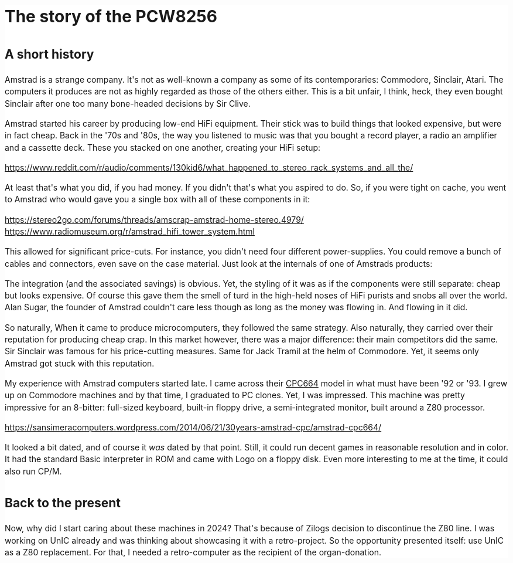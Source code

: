 The story of the PCW8256
========================

A short history
---------------

Amstrad is a strange company. It's not as well-known a company as some of its contemporaries: Commodore, Sinclair, Atari. The computers it produces are not as highly regarded as those of the others either. This is a bit unfair, I think, heck, they even bought Sinclair after one too many bone-headed decisions by Sir Clive.

Amstrad started his career by producing low-end HiFi equipment. Their stick was to build things that looked expensive, but were in fact cheap. Back in the '70s and '80s, the way you listened to music was that you bought a record player, a radio an amplifier and a cassette deck. These you stacked on one another, creating your HiFi setup:

https://www.reddit.com/r/audio/comments/130kid6/what_happened_to_stereo_rack_systems_and_all_the/

At least that's what you did, if you had money. If you didn't that's what you aspired to do. So, if you were tight on cache, you went to Amstrad who would gave you a single box with all of these components in it: 

https://stereo2go.com/forums/threads/amscrap-amstrad-home-stereo.4979/
https://www.radiomuseum.org/r/amstrad_hifi_tower_system.html

This allowed for significant price-cuts. For instance, you didn't need four different power-supplies. You could remove a bunch of cables and connectors, even save on the case material. Just look at the internals of one of Amstrads products:


The integration (and the associated savings) is obvious. Yet, the styling of it was as if the components were still separate: cheap but looks expensive. Of course this gave them the smell of turd in the high-held noses of HiFi purists and snobs all over the world. Alan Sugar, the founder of Amstrad couldn't care less though as long as the money was flowing in. And flowing in it did.

So naturally, When it came to produce microcomputers, they followed the same strategy. Also naturally, they carried over their reputation for producing cheap crap. In this market however, there was a major difference: their main competitors did the same. Sir Sinclair was famous for his price-cutting measures. Same for Jack Tramil at the helm of Commodore. Yet, it seems only Amstrad got stuck with this reputation.

My experience with Amstrad computers started late. I came across their [CPC664](https://www.cpcwiki.eu/index.php/CPC_old_generation#CPC664) model in what must have been '92 or '93. I grew up on Commodore machines and by that time, I graduated to PC clones. Yet, I was impressed. This machine was pretty impressive for an 8-bitter: full-sized keyboard, built-in floppy drive, a semi-integrated monitor, built around a Z80 processor.

https://sansimeracomputers.wordpress.com/2014/06/21/30years-amstrad-cpc/amstrad-cpc664/

It looked a bit dated, and of course it *was* dated by that point. Still, it could run decent games in reasonable resolution and in color. It had the standard Basic interpreter in ROM and came with Logo on a floppy disk. Even more interesting to me at the time, it could also run CP/M.

Back to the present
-------------------

Now, why did I start caring about these machines in 2024? That's because of Zilogs decision to discontinue the Z80 line. I was working on UnIC already and was thinking about showcasing it with a retro-project. So the opportunity presented itself: use UnIC as a Z80 replacement. For that, I needed a retro-computer as the recipient of the organ-donation.
